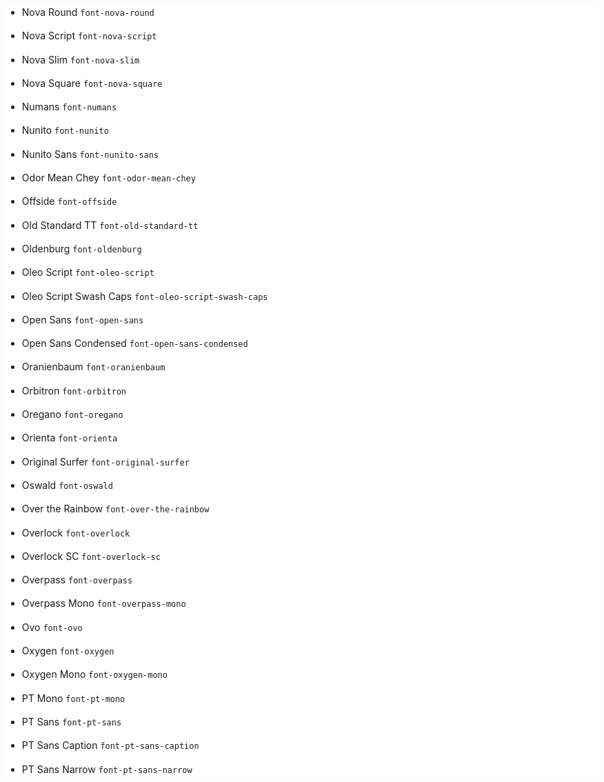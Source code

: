 * Nova Round `font-nova-round`

* Nova Script `font-nova-script`

* Nova Slim `font-nova-slim`

* Nova Square `font-nova-square`

* Numans `font-numans`

* Nunito `font-nunito`

* Nunito Sans `font-nunito-sans`

* Odor Mean Chey `font-odor-mean-chey`

* Offside `font-offside`

* Old Standard TT `font-old-standard-tt`

* Oldenburg `font-oldenburg`

* Oleo Script `font-oleo-script`

* Oleo Script Swash Caps `font-oleo-script-swash-caps`

* Open Sans `font-open-sans`

* Open Sans Condensed `font-open-sans-condensed`

* Oranienbaum `font-oranienbaum`

* Orbitron `font-orbitron`

* Oregano `font-oregano`

* Orienta `font-orienta`

* Original Surfer `font-original-surfer`

* Oswald `font-oswald`

* Over the Rainbow `font-over-the-rainbow`

* Overlock `font-overlock`

* Overlock SC `font-overlock-sc`

* Overpass `font-overpass`

* Overpass Mono `font-overpass-mono`

* Ovo `font-ovo`

* Oxygen `font-oxygen`

* Oxygen Mono `font-oxygen-mono`

* PT Mono `font-pt-mono`

* PT Sans `font-pt-sans`

* PT Sans Caption `font-pt-sans-caption`

* PT Sans Narrow `font-pt-sans-narrow`
